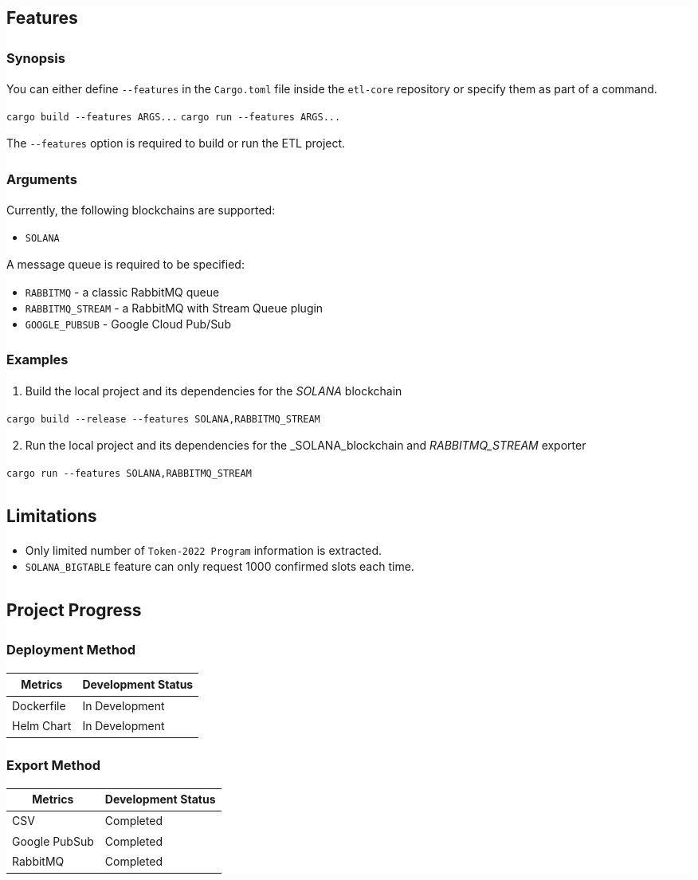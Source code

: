  ## Features

 ### Synopsis

 You can either define `--features` in the `Cargo.toml` file inside the `etl-core` repository or specify them as part of a command.

 `cargo build --features ARGS...`
 `cargo run --features ARGS...`

 The `--features` option is required to build or run the ETL project.

 ### Arguments

 Currently, the following blockchains are supported:
 - `SOLANA`

 A message queue is required to be specified:
 - `RABBITMQ` - a classic RabbitMQ queue
 - `RABBITMQ_STREAM` - a RabbitMQ with Stream Queue plugin
 - `GOOGLE_PUBSUB` - Google Cloud Pub/Sub

 ### Examples

 1. Build the local project and its dependencies for the _SOLANA_ blockchain
 ```
 cargo build --release --features SOLANA,RABBITMQ_STREAM
 ```

 2. Run the local project and its dependencies for the _SOLANA_blockchain and _RABBITMQ_STREAM_ exporter
 ```
 cargo run --features SOLANA,RABBITMQ_STREAM
 ```

 ## Limitations
 - Only limited number of `Token-2022 Program` information is extracted.
 - `SOLANA_BIGTABLE` feature can only request 1000 confirmed slots each time.

 ## Project Progress

 ### Deployment Method
| Metrics                | Development Status |
| ---------------------- | ------------------ |
| Dockerfile             | In Development     |
| Helm Chart             | In Development     |

 ### Export Method
| Metrics                | Development Status |
| ---------------------- | ------------------ |
| CSV                    | Completed          |
| Google PubSub          | Completed          |
| RabbitMQ               | Completed          |
